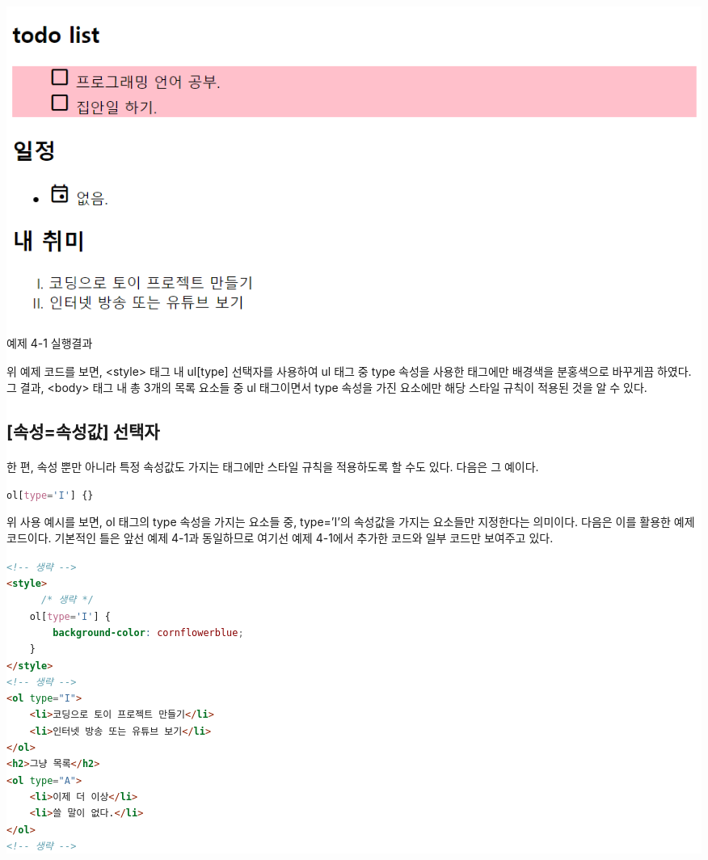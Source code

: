 
![예제 4-1 실행결과](/images/2024-01-08/css-selector-advanced/5.png)

예제 4-1 실행결과

위 예제 코드를 보면, \<style> 태그 내 ul[type] 선택자를 사용하여 ul 태그 중 type 속성을 사용한 태그에만 배경색을 분홍색으로 바꾸게끔 하였다. 그 결과, \<body> 태그 내 총 3개의 목록 요소들 중 ul 태그이면서 type 속성을 가진 요소에만 해당 스타일 규칙이 적용된 것을 알 수 있다. 

## [속성=속성값] 선택자

한 편, 속성 뿐만 아니라 특정 속성값도 가지는 태그에만 스타일 규칙을 적용하도록 할 수도 있다. 다음은 그 예이다.

```css
ol[type='I'] {}
```

위 사용 예시를 보면, ol 태그의 type 속성을 가지는 요소들 중, type=’I’의 속성값을 가지는 요소들만 지정한다는 의미이다. 다음은 이를 활용한 예제 코드이다. 기본적인 틀은 앞선 예제 4-1과 동일하므로 여기선 예제 4-1에서 추가한 코드와 일부 코드만 보여주고 있다. 

```html
<!-- 생략 -->
<style>
	  /* 생략 */
    ol[type='I'] {
        background-color: cornflowerblue;
    }
</style>
<!-- 생략 -->
<ol type="I">
    <li>코딩으로 토이 프로젝트 만들기</li>
    <li>인터넷 방송 또는 유튜브 보기</li>
</ol>
<h2>그냥 목록</h2>
<ol type="A">
    <li>이제 더 이상</li>
    <li>쓸 말이 없다.</li>
</ol>
<!-- 생략 -->
```
